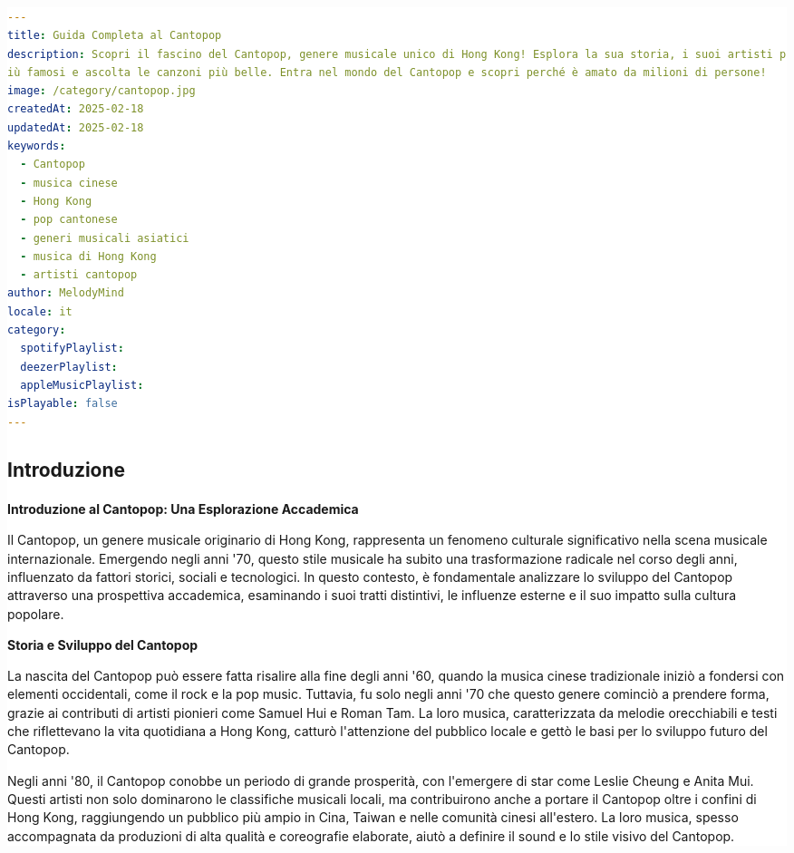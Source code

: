 ```yaml
---
title: Guida Completa al Cantopop
description: Scopri il fascino del Cantopop, genere musicale unico di Hong Kong! Esplora la sua storia, i suoi artisti più famosi e ascolta le canzoni più belle. Entra nel mondo del Cantopop e scopri perché è amato da milioni di persone!
image: /category/cantopop.jpg
createdAt: 2025-02-18
updatedAt: 2025-02-18
keywords:
  - Cantopop
  - musica cinese
  - Hong Kong
  - pop cantonese
  - generi musicali asiatici
  - musica di Hong Kong
  - artisti cantopop
author: MelodyMind
locale: it
category:
  spotifyPlaylist: 
  deezerPlaylist: 
  appleMusicPlaylist: 
isPlayable: false
---
```



## Introduzione

**Introduzione al Cantopop: Una Esplorazione Accademica**

Il Cantopop, un genere musicale originario di Hong Kong, rappresenta un fenomeno culturale significativo nella scena musicale internazionale. Emergendo negli anni '70, questo stile musicale ha subito una trasformazione radicale nel corso degli anni, influenzato da fattori storici, sociali e tecnologici. In questo contesto, è fondamentale analizzare lo sviluppo del Cantopop attraverso una prospettiva accademica, esaminando i suoi tratti distintivi, le influenze esterne e il suo impatto sulla cultura popolare.

**Storia e Sviluppo del Cantopop**

La nascita del Cantopop può essere fatta risalire alla fine degli anni '60, quando la musica cinese tradizionale iniziò a fondersi con elementi occidentali, come il rock e la pop music. Tuttavia, fu solo negli anni '70 che questo genere cominciò a prendere forma, grazie ai contributi di artisti pionieri come Samuel Hui e Roman Tam. La loro musica, caratterizzata da melodie orecchiabili e testi che riflettevano la vita quotidiana a Hong Kong, catturò l'attenzione del pubblico locale e gettò le basi per lo sviluppo futuro del Cantopop.

Negli anni '80, il Cantopop conobbe un periodo di grande prosperità, con l'emergere di star come Leslie Cheung e Anita Mui. Questi artisti non solo dominarono le classifiche musicali locali, ma contribuirono anche a portare il Cantopop oltre i confini di Hong Kong, raggiungendo un pubblico più ampio in Cina, Taiwan e nelle comunità cinesi all'estero. La loro musica, spesso accompagnata da produzioni di alta qualità e coreografie elaborate, aiutò a definire il sound e lo stile visivo del Cantopop.
